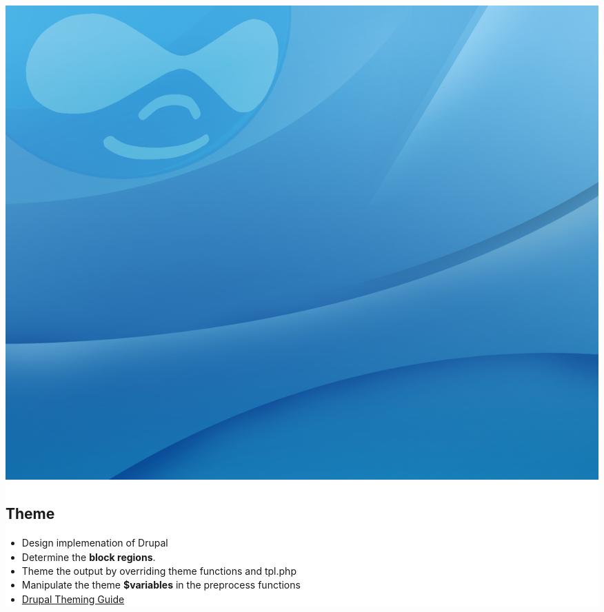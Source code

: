 ![fullscreen](assets/images/drupal-bg.png)

## Theme

* Design implemenation of Drupal
* Determine the __block regions__.
* Theme the output by overriding theme functions and tpl.php
* Manipulate the theme __$variables__ in the preprocess functions
* [Drupal Theming Guide][1]

[1]: https://drupal.org/documentation/theme "Drupal Theming Guide"




[1]: https://drupal.org "Drupal"
[2]: http://trends.builtwith.com/cms/Drupal "BuiltWith Web Technology Usage Statistics"
[1]: http://www.drupalgardens.com/ "Drupal Garden"
[1]: https://drupal.org/node/292 "Drupal hook system"
[1]: https://drupal.org/node/477684 "Managing a site from the command line using Drush"
[2]: https://drupal.org/node/1913280 "Sass Techniques and tools"
[3]: https://drupal.org/node/323993 "Starter Themes"
[4]: https://drupal.org/project/zen "Zen"
[1]: http://www.qpon.com.hk/ "QPon - Made by Coupon"
[2]: http://eureka.ykyuen.info/ "Eureka!"
[3]: http://eureka.ykyuen.info/portfolio/ "Portfolio | Eureka!"
[4]: https://drupal.org/project/beanstag "BeansTag"